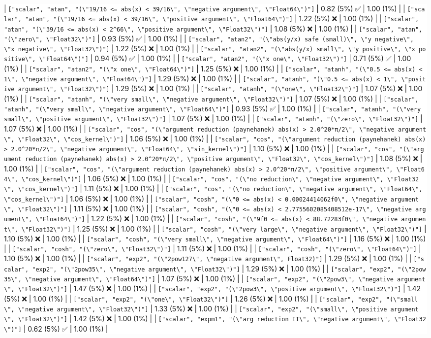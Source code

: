 | `["scalar", "atan", "(\"19/16 <= abs(x) < 39/16\", \"negative argument\", \"Float64\")"]` | 0.82 (5%) :white_check_mark: | 1.00 (1%)  |
| `["scalar", "atan", "(\"19/16 <= abs(x) < 39/16\", \"positive argument\", \"Float64\")"]` | 1.22 (5%) :x: | 1.00 (1%)  |
| `["scalar", "atan", "(\"39/16 <= abs(x) < 2^66\", \"positive argument\", \"Float32\")"]` | 1.08 (5%) :x: | 1.00 (1%)  |
| `["scalar", "atan", "(\"zero\", \"Float32\")"]` | 0.93 (5%) :white_check_mark: | 1.00 (1%)  |
| `["scalar", "atan2", "(\"abs(y/x) safe (small)\", \"y negative\", \"x negative\", \"Float32\")"]` | 1.22 (5%) :x: | 1.00 (1%)  |
| `["scalar", "atan2", "(\"abs(y/x) small\", \"y positive\", \"x positive\", \"Float64\")"]` | 0.94 (5%) :white_check_mark: | 1.00 (1%)  |
| `["scalar", "atan2", "(\"x one\", \"Float32\")"]` | 0.71 (5%) :white_check_mark: | 1.00 (1%)  |
| `["scalar", "atan2", "(\"x one\", \"Float64\")"]` | 1.25 (5%) :x: | 1.00 (1%)  |
| `["scalar", "atanh", "(\"0.5 <= abs(x) < 1\", \"negative argument\", \"Float64\")"]` | 1.29 (5%) :x: | 1.00 (1%)  |
| `["scalar", "atanh", "(\"0.5 <= abs(x) < 1\", \"positive argument\", \"Float32\")"]` | 1.29 (5%) :x: | 1.00 (1%)  |
| `["scalar", "atanh", "(\"one\", \"Float32\")"]` | 1.07 (5%) :x: | 1.00 (1%)  |
| `["scalar", "atanh", "(\"very small\", \"negative argument\", \"Float32\")"]` | 1.07 (5%) :x: | 1.00 (1%)  |
| `["scalar", "atanh", "(\"very small\", \"negative argument\", \"Float64\")"]` | 0.93 (5%) :white_check_mark: | 1.00 (1%)  |
| `["scalar", "atanh", "(\"very small\", \"positive argument\", \"Float32\")"]` | 1.07 (5%) :x: | 1.00 (1%)  |
| `["scalar", "atanh", "(\"zero\", \"Float32\")"]` | 1.07 (5%) :x: | 1.00 (1%)  |
| `["scalar", "cos", "(\"argument reduction (paynehanek) abs(x) > 2.0^20*π/2\", \"negative argument\", \"Float32\", \"cos_kernel\")"]` | 1.06 (5%) :x: | 1.00 (1%)  |
| `["scalar", "cos", "(\"argument reduction (paynehanek) abs(x) > 2.0^20*π/2\", \"negative argument\", \"Float64\", \"sin_kernel\")"]` | 1.10 (5%) :x: | 1.00 (1%)  |
| `["scalar", "cos", "(\"argument reduction (paynehanek) abs(x) > 2.0^20*π/2\", \"positive argument\", \"Float32\", \"cos_kernel\")"]` | 1.08 (5%) :x: | 1.00 (1%)  |
| `["scalar", "cos", "(\"argument reduction (paynehanek) abs(x) > 2.0^20*π/2\", \"positive argument\", \"Float64\", \"cos_kernel\")"]` | 1.06 (5%) :x: | 1.00 (1%)  |
| `["scalar", "cos", "(\"no reduction\", \"negative argument\", \"Float32\", \"cos_kernel\")"]` | 1.11 (5%) :x: | 1.00 (1%)  |
| `["scalar", "cos", "(\"no reduction\", \"negative argument\", \"Float64\", \"cos_kernel\")"]` | 1.06 (5%) :x: | 1.00 (1%)  |
| `["scalar", "cosh", "(\"0 <= abs(x) < 0.00024414062f0\", \"negative argument\", \"Float32\")"]` | 1.11 (5%) :x: | 1.00 (1%)  |
| `["scalar", "cosh", "(\"0 <= abs(x) < 2.7755602085408512e-17\", \"negative argument\", \"Float64\")"]` | 1.22 (5%) :x: | 1.00 (1%)  |
| `["scalar", "cosh", "(\"9f0 <= abs(x) < 88.72283f0\", \"negative argument\", \"Float32\")"]` | 1.25 (5%) :x: | 1.00 (1%)  |
| `["scalar", "cosh", "(\"very large\", \"negative argument\", \"Float32\")"]` | 1.10 (5%) :x: | 1.00 (1%)  |
| `["scalar", "cosh", "(\"very small\", \"negative argument\", \"Float64\")"]` | 1.16 (5%) :x: | 1.00 (1%)  |
| `["scalar", "cosh", "(\"zero\", \"Float32\")"]` | 1.11 (5%) :x: | 1.00 (1%)  |
| `["scalar", "cosh", "(\"zero\", \"Float64\")"]` | 1.10 (5%) :x: | 1.00 (1%)  |
| `["scalar", "exp2", "(\"2pow127\", \"negative argument\", Float32)"]` | 1.29 (5%) :x: | 1.00 (1%)  |
| `["scalar", "exp2", "(\"2pow35\", \"negative argument\", \"Float32\")"]` | 1.29 (5%) :x: | 1.00 (1%)  |
| `["scalar", "exp2", "(\"2pow35\", \"negative argument\", \"Float64\")"]` | 1.07 (5%) :x: | 1.00 (1%)  |
| `["scalar", "exp2", "(\"2pow3\", \"negative argument\", \"Float32\")"]` | 1.47 (5%) :x: | 1.00 (1%)  |
| `["scalar", "exp2", "(\"2pow3\", \"positive argument\", \"Float32\")"]` | 1.42 (5%) :x: | 1.00 (1%)  |
| `["scalar", "exp2", "(\"one\", \"Float32\")"]` | 1.26 (5%) :x: | 1.00 (1%)  |
| `["scalar", "exp2", "(\"small\", \"negative argument\", \"Float32\")"]` | 1.33 (5%) :x: | 1.00 (1%)  |
| `["scalar", "exp2", "(\"small\", \"positive argument\", \"Float32\")"]` | 1.42 (5%) :x: | 1.00 (1%)  |
| `["scalar", "expm1", "(\"arg reduction II\", \"negative argument\", \"Float32\")"]` | 0.62 (5%) :white_check_mark: | 1.00 (1%)  |
